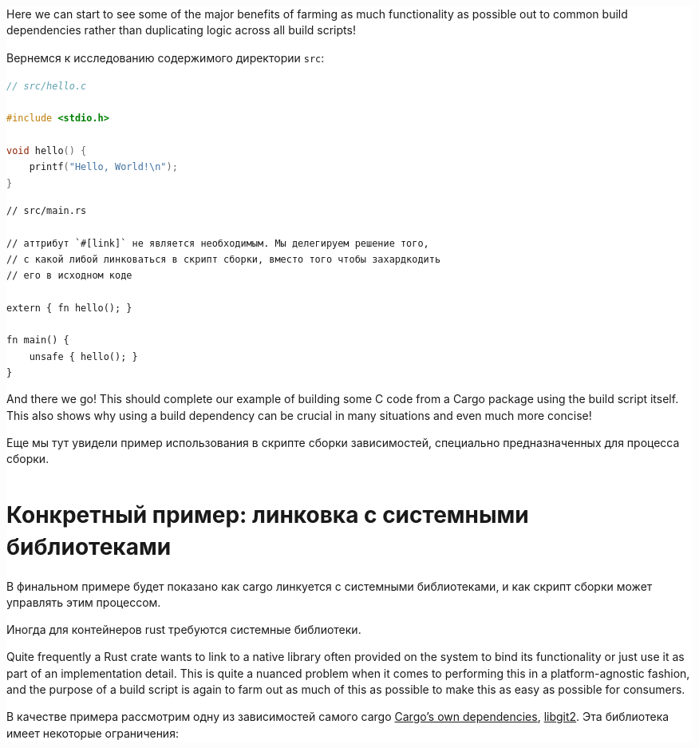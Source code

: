 Here we can start to see some of the major benefits of farming as much
functionality as possible out to common build dependencies rather than
duplicating logic across all build scripts!

Вернемся к исследованию содержимого директории `src`:

```c
// src/hello.c

#include <stdio.h>

void hello() {
    printf("Hello, World!\n");
}
```

```rust,ignore
// src/main.rs

// аттрибут `#[link]` не является необходимым. Мы делегируем решение того,
// с какой либой линковаться в скрипт сборки, вместо того чтобы захардкодить
// его в исходном коде
 
extern { fn hello(); }

fn main() {
    unsafe { hello(); }
}
```

And there we go! This should complete our example of building some C code from a
Cargo package using the build script itself. This also shows why using a build
dependency can be crucial in many situations and even much more concise!

Еще мы тут увидели пример использования в скрипте сборки зависимостей, специально
предназначенных для процесса сборки.

# Конкретный пример: линковка с системными библиотеками

В финальном примере будет показано как cargo линкуется с системными библиотеками,
и как скрипт сборки может управлять этим процессом.


Иногда для контейнеров rust требуются системные библиотеки.

Quite frequently a Rust crate wants to link to a native library often provided
on the system to bind its functionality or just use it as part of an
implementation detail. This is quite a nuanced problem when it comes to
performing this in a platform-agnostic fashion, and the purpose of a build
script is again to farm out as much of this as possible to make this as easy as
possible for consumers.

В качестве примера рассмотрим одну из зависимостей самого cargo
[Cargo’s own dependencies][git2-rs], [libgit2][libgit2]. Эта библиотека имеет
некоторые ограничения:


[env]: environment-variables.html
[links]: #Опция-сборочного-манифеста-links
[star-sys]: #-sys-пакеты
[git2-rs]: https://github.com/alexcrichton/git2-rs/tree/master/libgit2-sys
[libgit2]: https://github.com/libgit2/libgit2